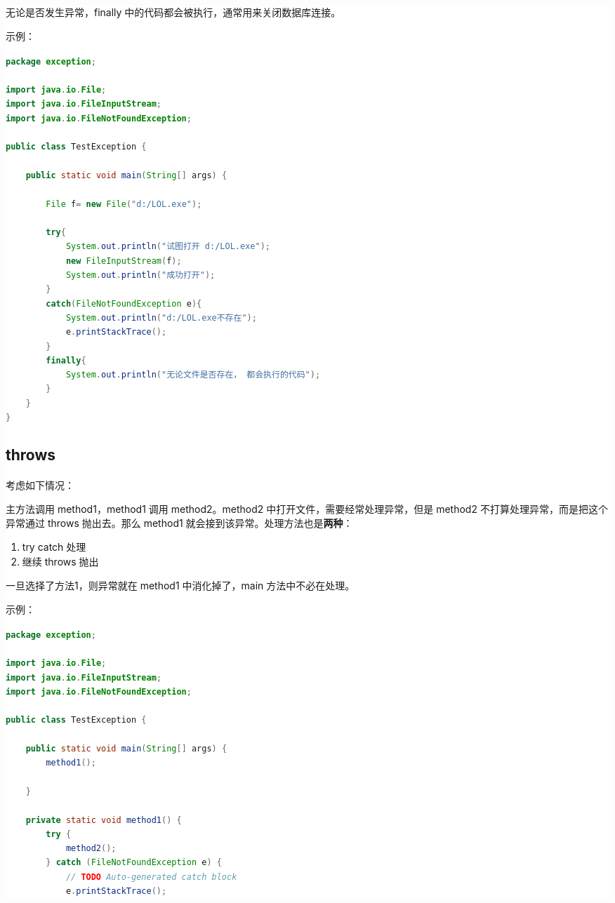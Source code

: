 无论是否发生异常，finally 中的代码都会被执行，通常用来关闭数据库连接。

示例：

```java
package exception;
 
import java.io.File;
import java.io.FileInputStream;
import java.io.FileNotFoundException;
 
public class TestException {
 
    public static void main(String[] args) {
         
        File f= new File("d:/LOL.exe");
         
        try{
            System.out.println("试图打开 d:/LOL.exe");
            new FileInputStream(f);
            System.out.println("成功打开");
        }
        catch(FileNotFoundException e){
            System.out.println("d:/LOL.exe不存在");
            e.printStackTrace();
        }
        finally{
            System.out.println("无论文件是否存在， 都会执行的代码");
        }
    }
}
```

## throws

考虑如下情况：

主方法调用 method1，method1 调用 method2。method2 中打开文件，需要经常处理异常，但是 method2 不打算处理异常，而是把这个异常通过 throws 抛出去。那么 method1 就会接到该异常。处理方法也是**两种**：

1. try catch 处理
2. 继续 throws 抛出

一旦选择了方法1，则异常就在 method1 中消化掉了，main 方法中不必在处理。

示例：

```java
package exception;
 
import java.io.File;
import java.io.FileInputStream;
import java.io.FileNotFoundException;
 
public class TestException {
 
    public static void main(String[] args) {
        method1();
 
    }
 
    private static void method1() {
        try {
            method2();
        } catch (FileNotFoundException e) {
            // TODO Auto-generated catch block
            e.printStackTrace();
```